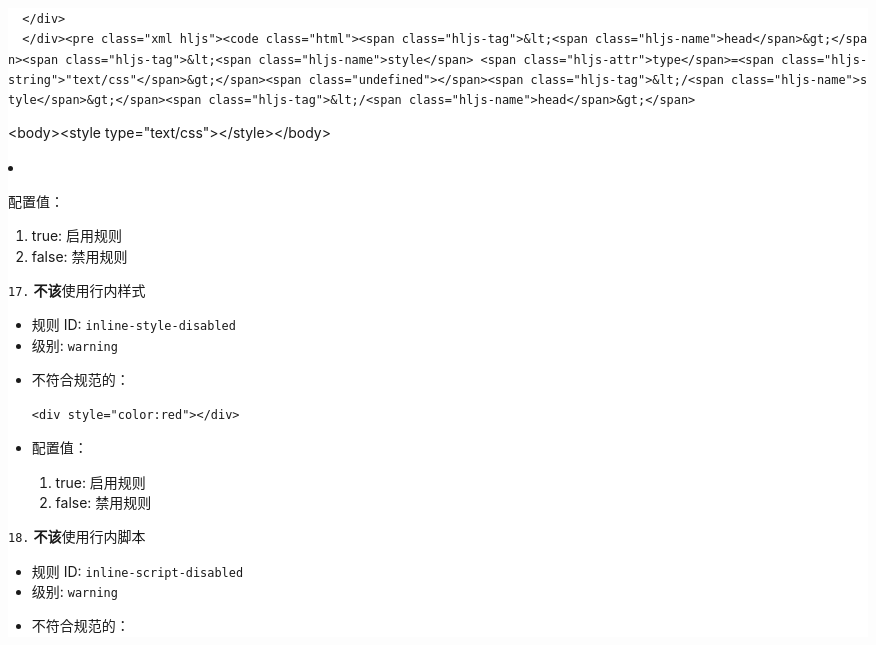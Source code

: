       </div>
      </div><pre class="xml hljs"><code class="html"><span class="hljs-tag">&lt;<span class="hljs-name">head</span>&gt;</span><span class="hljs-tag">&lt;<span class="hljs-name">style</span> <span class="hljs-attr">type</span>=<span class="hljs-string">"text/css"</span>&gt;</span><span class="undefined"></span><span class="hljs-tag">&lt;/<span class="hljs-name">style</span>&gt;</span><span class="hljs-tag">&lt;/<span class="hljs-name">head</span>&gt;</span>
<span class="hljs-tag">&lt;<span class="hljs-name">body</span>&gt;</span><span class="hljs-tag">&lt;<span class="hljs-name">style</span> <span class="hljs-attr">type</span>=<span class="hljs-string">"text/css"</span>&gt;</span><span class="undefined"></span><span class="hljs-tag">&lt;/<span class="hljs-name">style</span>&gt;</span><span class="hljs-tag">&lt;/<span class="hljs-name">body</span>&gt;</span></code></pre>
</li>
<li>
<p>配置值：</p>
<ol>
<li>true: 启用规则</li>
<li>false: 禁用规则</li>
</ol>
</li>
</ul>
<p><code>17.</code> <strong>不该</strong>使用行内样式</p>
<ul>
<li>规则 ID: <code>inline-style-disabled</code>
</li>
<li>级别: <code>warning</code>
</li>
<li>
<p>不符合规范的：</p>
<div class="widget-codetool" style="display:none;">
      <div class="widget-codetool--inner">
      <span class="selectCode code-tool" data-toggle="tooltip" data-placement="top" title="" data-original-title="全选"></span>
      <span type="button" class="copyCode code-tool" data-toggle="tooltip" data-placement="top" data-clipboard-text="<div style=&quot;color:red&quot;></div>" title="" data-original-title="复制"></span>
      <span type="button" class="saveToNote code-tool" data-toggle="tooltip" data-placement="top" title="" data-original-title="放进笔记"></span>
      </div>
      </div><pre class="xml hljs"><code class="html" style="word-break: break-word; white-space: initial;"><span class="hljs-tag">&lt;<span class="hljs-name">div</span> <span class="hljs-attr">style</span>=<span class="hljs-string">"color:red"</span>&gt;</span><span class="hljs-tag">&lt;/<span class="hljs-name">div</span>&gt;</span></code></pre>
</li>
<li>
<p>配置值：</p>
<ol>
<li>true: 启用规则</li>
<li>false: 禁用规则</li>
</ol>
</li>
</ul>
<p><code>18.</code> <strong>不该</strong>使用行内脚本</p>
<ul>
<li>规则 ID: <code>inline-script-disabled</code>
</li>
<li>级别: <code>warning</code>
</li>
<li>
<p>不符合规范的：</p>
<div class="widget-codetool" style="display:none;">
      <div class="widget-codetool--inner">
      <span class="selectCode code-tool" data-toggle="tooltip" data-placement="top" title="" data-original-title="全选"></span>
      <span type="button" class="copyCode code-tool" data-toggle="tooltip" data-placement="top" data-clipboard-text="<img src=&quot;test.gif&quot; onclick=&quot;alert(1);&quot;>